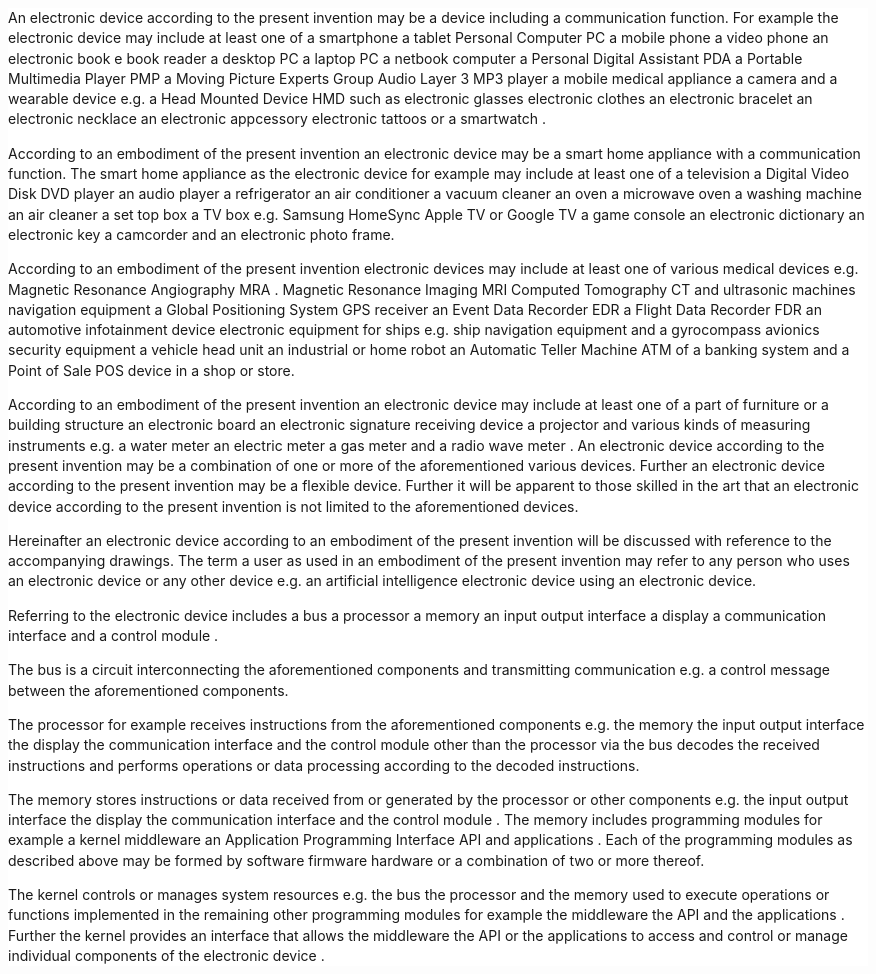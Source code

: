 An electronic device according to the present invention may be a device including a communication function. For example the electronic device may include at least one of a smartphone a tablet Personal Computer PC a mobile phone a video phone an electronic book e book reader a desktop PC a laptop PC a netbook computer a Personal Digital Assistant PDA a Portable Multimedia Player PMP a Moving Picture Experts Group Audio Layer 3 MP3 player a mobile medical appliance a camera and a wearable device e.g. a Head Mounted Device HMD such as electronic glasses electronic clothes an electronic bracelet an electronic necklace an electronic appcessory electronic tattoos or a smartwatch .

According to an embodiment of the present invention an electronic device may be a smart home appliance with a communication function. The smart home appliance as the electronic device for example may include at least one of a television a Digital Video Disk DVD player an audio player a refrigerator an air conditioner a vacuum cleaner an oven a microwave oven a washing machine an air cleaner a set top box a TV box e.g. Samsung HomeSync Apple TV or Google TV a game console an electronic dictionary an electronic key a camcorder and an electronic photo frame.

According to an embodiment of the present invention electronic devices may include at least one of various medical devices e.g. Magnetic Resonance Angiography MRA . Magnetic Resonance Imaging MRI Computed Tomography CT and ultrasonic machines navigation equipment a Global Positioning System GPS receiver an Event Data Recorder EDR a Flight Data Recorder FDR an automotive infotainment device electronic equipment for ships e.g. ship navigation equipment and a gyrocompass avionics security equipment a vehicle head unit an industrial or home robot an Automatic Teller Machine ATM of a banking system and a Point of Sale POS device in a shop or store.

According to an embodiment of the present invention an electronic device may include at least one of a part of furniture or a building structure an electronic board an electronic signature receiving device a projector and various kinds of measuring instruments e.g. a water meter an electric meter a gas meter and a radio wave meter . An electronic device according to the present invention may be a combination of one or more of the aforementioned various devices. Further an electronic device according to the present invention may be a flexible device. Further it will be apparent to those skilled in the art that an electronic device according to the present invention is not limited to the aforementioned devices.

Hereinafter an electronic device according to an embodiment of the present invention will be discussed with reference to the accompanying drawings. The term a user as used in an embodiment of the present invention may refer to any person who uses an electronic device or any other device e.g. an artificial intelligence electronic device using an electronic device.

Referring to the electronic device includes a bus a processor a memory an input output interface a display a communication interface and a control module .

The bus is a circuit interconnecting the aforementioned components and transmitting communication e.g. a control message between the aforementioned components.

The processor for example receives instructions from the aforementioned components e.g. the memory the input output interface the display the communication interface and the control module other than the processor via the bus decodes the received instructions and performs operations or data processing according to the decoded instructions.

The memory stores instructions or data received from or generated by the processor or other components e.g. the input output interface the display the communication interface and the control module . The memory includes programming modules for example a kernel middleware an Application Programming Interface API and applications . Each of the programming modules as described above may be formed by software firmware hardware or a combination of two or more thereof.

The kernel controls or manages system resources e.g. the bus the processor and the memory used to execute operations or functions implemented in the remaining other programming modules for example the middleware the API and the applications . Further the kernel provides an interface that allows the middleware the API or the applications to access and control or manage individual components of the electronic device .
